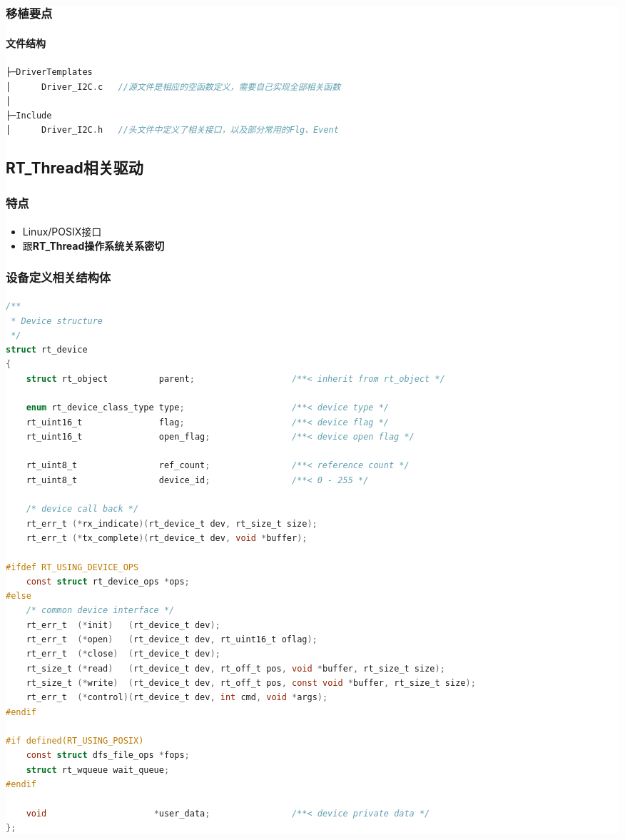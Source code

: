 ### 移植要点

#### 文件结构

```C
├─DriverTemplates 
│      Driver_I2C.c   //源文件是相应的空函数定义，需要自己实现全部相关函数
│
├─Include
│      Driver_I2C.h   //头文件中定义了相关接口，以及部分常用的Flg、Event
```

## RT_Thread相关驱动

### 特点
+ Linux/POSIX接口
+ 跟**RT_Thread操作系统关系密切**

### 设备定义相关结构体

```C
/**
 * Device structure
 */
struct rt_device
{
    struct rt_object          parent;                   /**< inherit from rt_object */

    enum rt_device_class_type type;                     /**< device type */
    rt_uint16_t               flag;                     /**< device flag */
    rt_uint16_t               open_flag;                /**< device open flag */

    rt_uint8_t                ref_count;                /**< reference count */
    rt_uint8_t                device_id;                /**< 0 - 255 */

    /* device call back */
    rt_err_t (*rx_indicate)(rt_device_t dev, rt_size_t size);
    rt_err_t (*tx_complete)(rt_device_t dev, void *buffer);

#ifdef RT_USING_DEVICE_OPS
    const struct rt_device_ops *ops;
#else
    /* common device interface */
    rt_err_t  (*init)   (rt_device_t dev);
    rt_err_t  (*open)   (rt_device_t dev, rt_uint16_t oflag);
    rt_err_t  (*close)  (rt_device_t dev);
    rt_size_t (*read)   (rt_device_t dev, rt_off_t pos, void *buffer, rt_size_t size);
    rt_size_t (*write)  (rt_device_t dev, rt_off_t pos, const void *buffer, rt_size_t size);
    rt_err_t  (*control)(rt_device_t dev, int cmd, void *args);
#endif

#if defined(RT_USING_POSIX)
    const struct dfs_file_ops *fops;
    struct rt_wqueue wait_queue;
#endif

    void                     *user_data;                /**< device private data */
};
```
